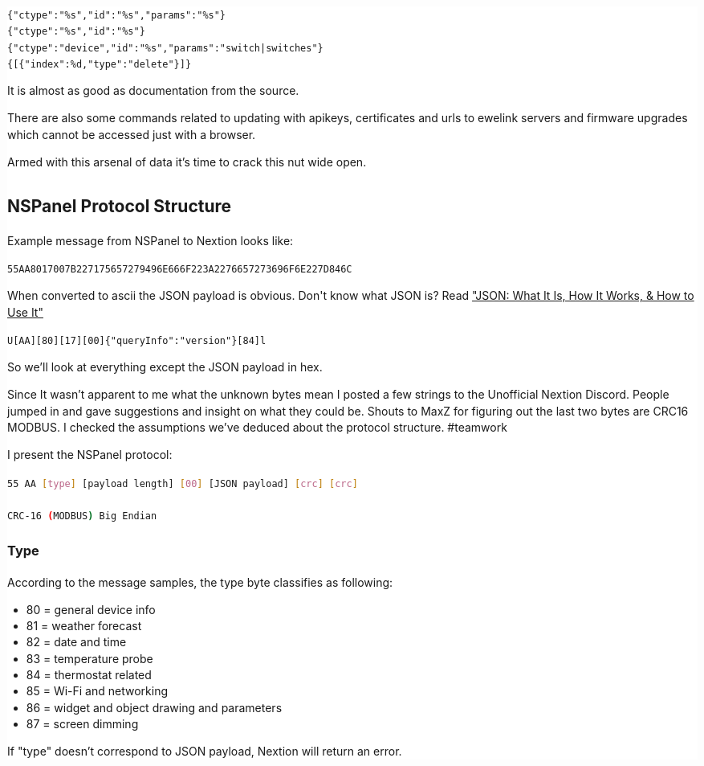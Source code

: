 ```
{"ctype":"%s","id":"%s","params":"%s"}
{"ctype":"%s","id":"%s"}
{"ctype":"device","id":"%s","params":"switch|switches"}
{[{"index":%d,"type":"delete"}]}
```
 It is almost as good as documentation from the source.

There are also some commands related to updating with apikeys, certificates and urls to ewelink servers and firmware upgrades which cannot be accessed just with a browser.

Armed with this arsenal of data it’s time to crack this nut wide open.

## NSPanel Protocol Structure

Example message from NSPanel to Nextion looks like:

```
55AA8017007B227175657279496E666F223A2276657273696F6E227D846C
```

When converted to ascii the JSON payload is obvious. Don't know what JSON is? Read ["JSON: What It Is, How It Works, & How to Use It"](https://www.copterlabs.com/json-what-it-is-how-it-works-how-to-use-it/)

```
U[AA][80][17][00]{"queryInfo":"version"}[84]l
```

So we’ll look at everything except the JSON payload in hex.

Since It wasn’t apparent to me what the unknown bytes mean I posted a few strings to the Unofficial Nextion Discord. People jumped in and gave suggestions and insight on what they could be. Shouts to MaxZ for figuring out the last two bytes are CRC16 MODBUS. I checked the assumptions we’ve deduced about the protocol structure. #teamwork

I present the NSPanel protocol:

```bash
55 AA [type] [payload length] [00] [JSON payload] [crc] [crc] 

CRC-16 (MODBUS) Big Endian
```

### Type

According to the message samples, the type byte classifies as following:
-   80 = general device info
-   81 = weather forecast
-   82 = date and time
-   83 = temperature probe
-   84 = thermostat related
-   85 = Wi-Fi and networking
-   86 = widget and object drawing and parameters
-   87 = screen dimming
    
If "type" doesn’t correspond to JSON payload, Nextion will return an error.
